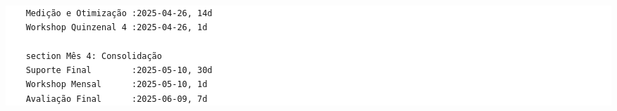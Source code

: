 ```mermaid
    Medição e Otimização :2025-04-26, 14d
    Workshop Quinzenal 4 :2025-04-26, 1d
    
    section Mês 4: Consolidação
    Suporte Final        :2025-05-10, 30d
    Workshop Mensal      :2025-05-10, 1d
    Avaliação Final      :2025-06-09, 7d
```